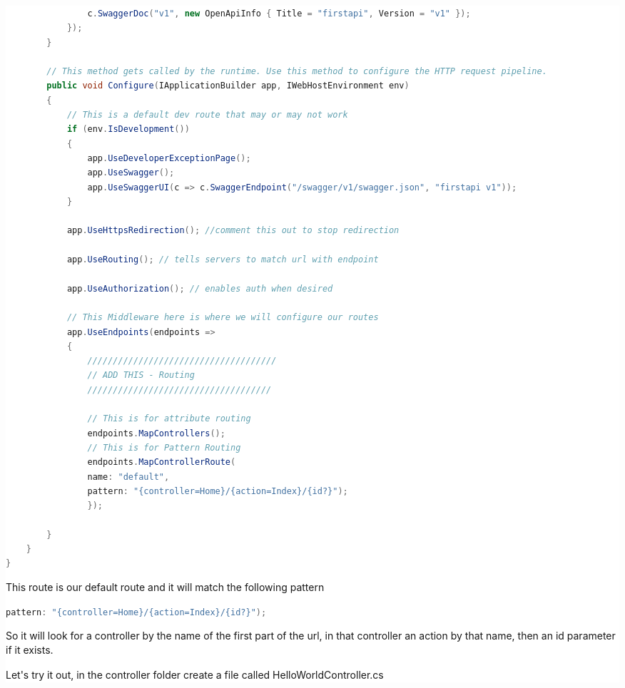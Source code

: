 ```cs
                c.SwaggerDoc("v1", new OpenApiInfo { Title = "firstapi", Version = "v1" });
            });
        }

        // This method gets called by the runtime. Use this method to configure the HTTP request pipeline.
        public void Configure(IApplicationBuilder app, IWebHostEnvironment env)
        {
            // This is a default dev route that may or may not work
            if (env.IsDevelopment())
            {
                app.UseDeveloperExceptionPage();
                app.UseSwagger();
                app.UseSwaggerUI(c => c.SwaggerEndpoint("/swagger/v1/swagger.json", "firstapi v1"));
            }

            app.UseHttpsRedirection(); //comment this out to stop redirection

            app.UseRouting(); // tells servers to match url with endpoint

            app.UseAuthorization(); // enables auth when desired

            // This Middleware here is where we will configure our routes
            app.UseEndpoints(endpoints =>
            {
                /////////////////////////////////////
                // ADD THIS - Routing
                ////////////////////////////////////

                // This is for attribute routing
                endpoints.MapControllers();
                // This is for Pattern Routing
                endpoints.MapControllerRoute(
                name: "default",
                pattern: "{controller=Home}/{action=Index}/{id?}");
                });

        }
    }
}
```

This route is our default route and it will match the following pattern

```cs
pattern: "{controller=Home}/{action=Index}/{id?}");
```

So it will look for a controller by the name of the first part of the url, in that controller an action by that name, then an id parameter if it exists.

Let's try it out, in the controller folder create a file called HelloWorldController.cs

